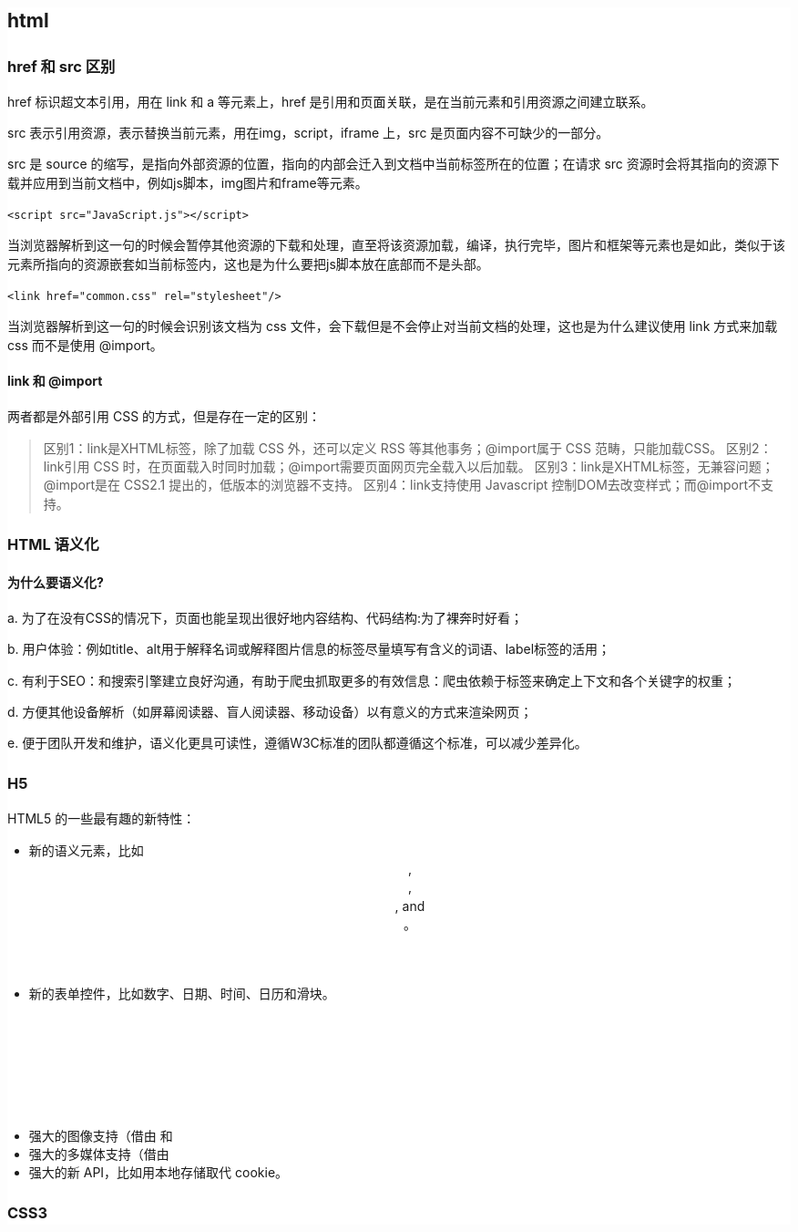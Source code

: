 ## html

### href 和 src 区别

href 标识超文本引用，用在 link 和 a 等元素上，href 是引用和页面关联，是在当前元素和引用资源之间建立联系。

src 表示引用资源，表示替换当前元素，用在img，script，iframe 上，src 是页面内容不可缺少的一部分。

src 是 source 的缩写，是指向外部资源的位置，指向的内部会迁入到文档中当前标签所在的位置；在请求 src 资源时会将其指向的资源下载并应用到当前文档中，例如js脚本，img图片和frame等元素。

```
<script src="JavaScript.js"></script>
```

当浏览器解析到这一句的时候会暂停其他资源的下载和处理，直至将该资源加载，编译，执行完毕，图片和框架等元素也是如此，类似于该元素所指向的资源嵌套如当前标签内，这也是为什么要把js脚本放在底部而不是头部。

```
<link href="common.css" rel="stylesheet"/>
```

当浏览器解析到这一句的时候会识别该文档为 css 文件，会下载但是不会停止对当前文档的处理，这也是为什么建议使用 link 方式来加载 css 而不是使用 @import。

#### link 和 @import

两者都是外部引用 CSS 的方式，但是存在一定的区别：

> 区别1：link是XHTML标签，除了加载 CSS 外，还可以定义 RSS 等其他事务；@import属于 CSS 范畴，只能加载CSS。
> 区别2：link引用 CSS 时，在页面载入时同时加载；@import需要页面网页完全载入以后加载。
> 区别3：link是XHTML标签，无兼容问题；@import是在 CSS2.1 提出的，低版本的浏览器不支持。
> 区别4：link支持使用 Javascript 控制DOM去改变样式；而@import不支持。

### HTML 语义化

#### 为什么要语义化?

a. 为了在没有CSS的情况下，页面也能呈现出很好地内容结构、代码结构:为了裸奔时好看；

b. 用户体验：例如title、alt用于解释名词或解释图片信息的标签尽量填写有含义的词语、label标签的活用；

c. 有利于SEO：和搜索引擎建立良好沟通，有助于爬虫抓取更多的有效信息：爬虫依赖于标签来确定上下文和各个关键字的权重；

d. 方便其他设备解析（如屏幕阅读器、盲人阅读器、移动设备）以有意义的方式来渲染网页；

e. 便于团队开发和维护，语义化更具可读性，遵循W3C标准的团队都遵循这个标准，可以减少差异化。

### H5

HTML5 的一些最有趣的新特性：

- 新的语义元素，比如 <header>, <footer>, <article>, and <section>。
- 新的表单控件，比如数字、日期、时间、日历和滑块。
- 强大的图像支持（借由 <canvas> 和 <svg>）
- 强大的多媒体支持（借由 <video> 和 <audio>）
- 强大的新 API，比如用本地存储取代 cookie。

### CSS3
